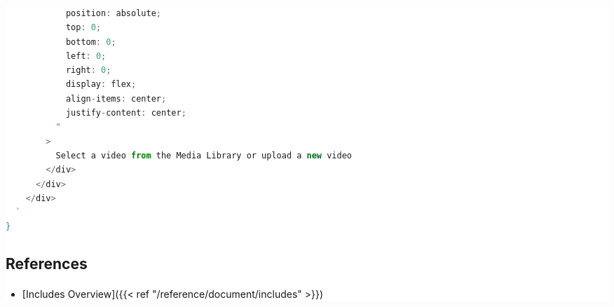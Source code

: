 ```js
            position: absolute;
            top: 0;
            bottom: 0;
            left: 0;
            right: 0;
            display: flex;
            align-items: center;
            justify-content: center;
          "
        >
          Select a video from the Media Library or upload a new video
        </div>
      </div>
    </div>
  `
}
```

## References

- [Includes Overview]({{< ref "/reference/document/includes" >}})
